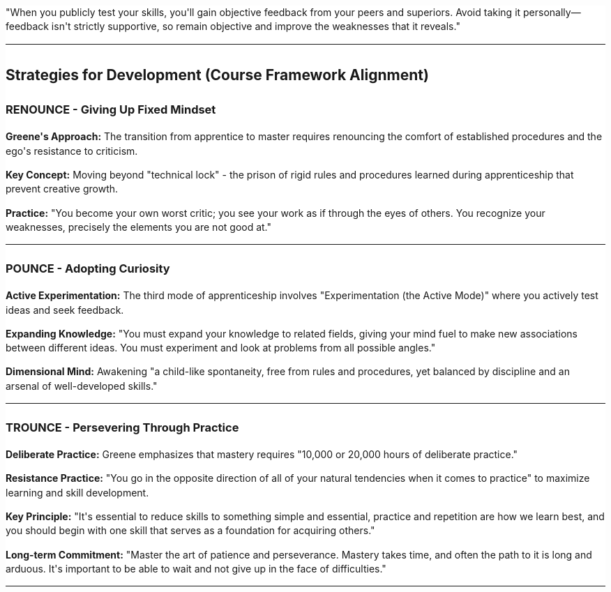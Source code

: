 "When you publicly test your skills, you'll gain objective feedback from your peers and superiors. Avoid taking it personally—feedback isn't strictly supportive, so remain objective and improve the weaknesses that it reveals."

---

## Strategies for Development (Course Framework Alignment)

### RENOUNCE - Giving Up Fixed Mindset

**Greene's Approach:**
The transition from apprentice to master requires renouncing the comfort of established procedures and the ego's resistance to criticism.

**Key Concept:**
Moving beyond "technical lock" - the prison of rigid rules and procedures learned during apprenticeship that prevent creative growth.

**Practice:**
"You become your own worst critic; you see your work as if through the eyes of others. You recognize your weaknesses, precisely the elements you are not good at."

---

### POUNCE - Adopting Curiosity

**Active Experimentation:**
The third mode of apprenticeship involves "Experimentation (the Active Mode)" where you actively test ideas and seek feedback.

**Expanding Knowledge:**
"You must expand your knowledge to related fields, giving your mind fuel to make new associations between different ideas. You must experiment and look at problems from all possible angles."

**Dimensional Mind:**
Awakening "a child-like spontaneity, free from rules and procedures, yet balanced by discipline and an arsenal of well-developed skills."

---

### TROUNCE - Persevering Through Practice

**Deliberate Practice:**
Greene emphasizes that mastery requires "10,000 or 20,000 hours of deliberate practice."

**Resistance Practice:**
"You go in the opposite direction of all of your natural tendencies when it comes to practice" to maximize learning and skill development.

**Key Principle:**
"It's essential to reduce skills to something simple and essential, practice and repetition are how we learn best, and you should begin with one skill that serves as a foundation for acquiring others."

**Long-term Commitment:**
"Master the art of patience and perseverance. Mastery takes time, and often the path to it is long and arduous. It's important to be able to wait and not give up in the face of difficulties."

---